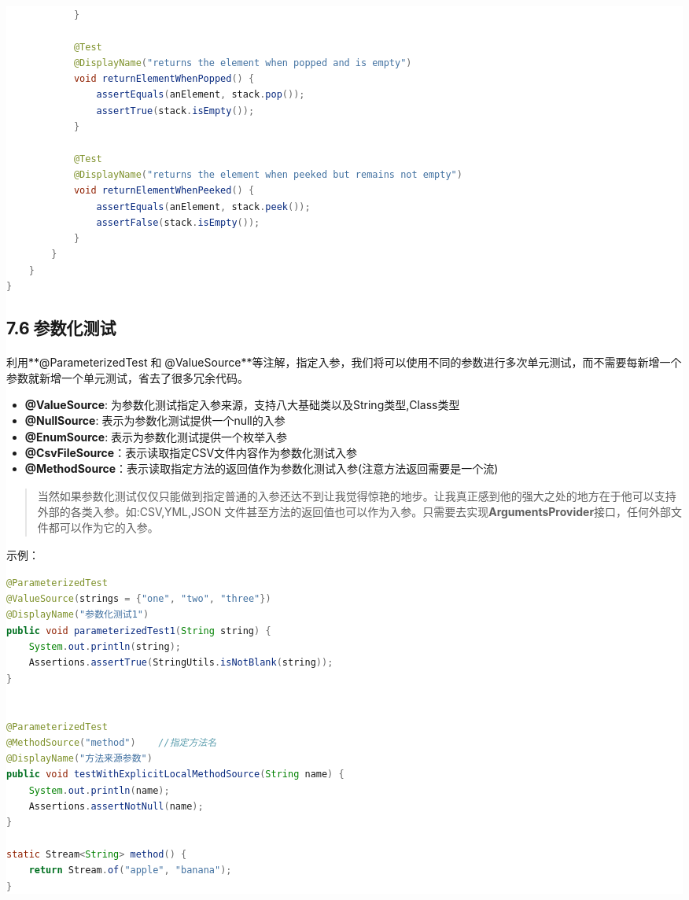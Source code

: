 ```java
            }

            @Test
            @DisplayName("returns the element when popped and is empty")
            void returnElementWhenPopped() {
                assertEquals(anElement, stack.pop());
                assertTrue(stack.isEmpty());
            }

            @Test
            @DisplayName("returns the element when peeked but remains not empty")
            void returnElementWhenPeeked() {
                assertEquals(anElement, stack.peek());
                assertFalse(stack.isEmpty());
            }
        }
    }
}
```

## 7.6 参数化测试

利用**@ParameterizedTest 和 @ValueSource**等注解，指定入参，我们将可以使用不同的参数进行多次单元测试，而不需要每新增一个参数就新增一个单元测试，省去了很多冗余代码。

- **@ValueSource**: 为参数化测试指定入参来源，支持八大基础类以及String类型,Class类型
- **@NullSource**: 表示为参数化测试提供一个null的入参
- **@EnumSource**: 表示为参数化测试提供一个枚举入参
- **@CsvFileSource**：表示读取指定CSV文件内容作为参数化测试入参
- **@MethodSource**：表示读取指定方法的返回值作为参数化测试入参(注意方法返回需要是一个流)

> 当然如果参数化测试仅仅只能做到指定普通的入参还达不到让我觉得惊艳的地步。让我真正感到他的强大之处的地方在于他可以支持外部的各类入参。如:CSV,YML,JSON 文件甚至方法的返回值也可以作为入参。只需要去实现**ArgumentsProvider**接口，任何外部文件都可以作为它的入参。

示例：

```java
@ParameterizedTest
@ValueSource(strings = {"one", "two", "three"})
@DisplayName("参数化测试1")
public void parameterizedTest1(String string) {
    System.out.println(string);
    Assertions.assertTrue(StringUtils.isNotBlank(string));
}


@ParameterizedTest
@MethodSource("method")    //指定方法名
@DisplayName("方法来源参数")
public void testWithExplicitLocalMethodSource(String name) {
    System.out.println(name);
    Assertions.assertNotNull(name);
}

static Stream<String> method() {
    return Stream.of("apple", "banana");
}
```
